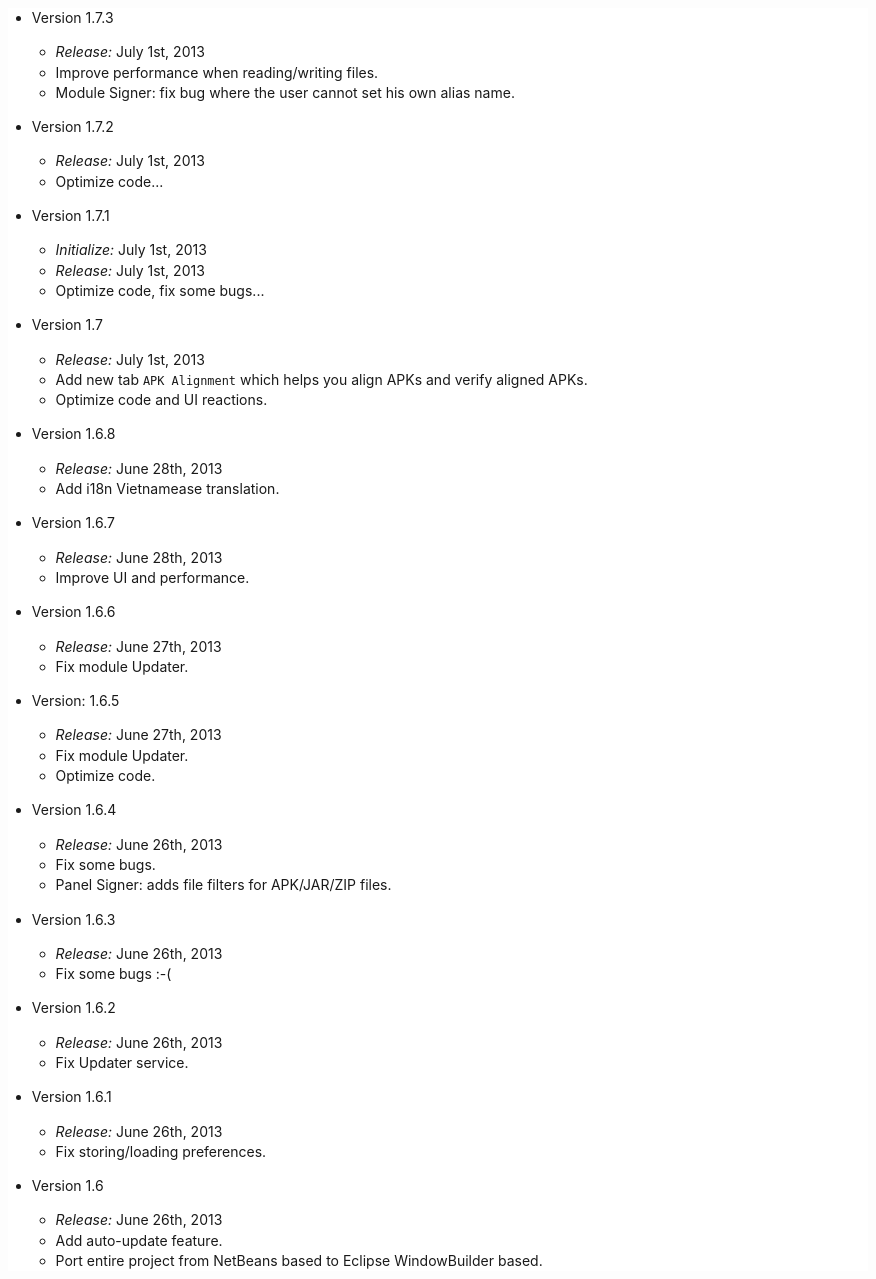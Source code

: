 * Version 1.7.3
    + *Release:* July 1st, 2013
    + Improve performance when reading/writing files.
    + Module Signer: fix bug where the user cannot set his own alias name.

* Version 1.7.2
    + *Release:* July 1st, 2013
    + Optimize code...

* Version 1.7.1
    + *Initialize:* July 1st, 2013
    + *Release:* July 1st, 2013
    + Optimize code, fix some bugs...

* Version 1.7
    + *Release:* July 1st, 2013
    + Add new tab `APK Alignment` which helps you align APKs and verify aligned
      APKs.
    + Optimize code and UI reactions.

* Version 1.6.8
    + *Release:* June 28th, 2013
    + Add i18n Vietnamease translation.

* Version 1.6.7
    + *Release:* June 28th, 2013
    + Improve UI and performance.

* Version 1.6.6
    + *Release:* June 27th, 2013
    + Fix module Updater.

* Version: 1.6.5
    + *Release:* June 27th, 2013
    + Fix module Updater.
    + Optimize code.

* Version 1.6.4
    + *Release:* June 26th, 2013
    + Fix some bugs.
    + Panel Signer: adds file filters for APK/JAR/ZIP files.

* Version 1.6.3
    + *Release:* June 26th, 2013
    + Fix some bugs  :-(

* Version 1.6.2
    + *Release:* June 26th, 2013
    + Fix Updater service.

* Version 1.6.1
    + *Release:* June 26th, 2013
    + Fix storing/loading preferences.

* Version 1.6
    + *Release:* June 26th, 2013
    + Add auto-update feature.
    + Port entire project from NetBeans based to Eclipse WindowBuilder based.

